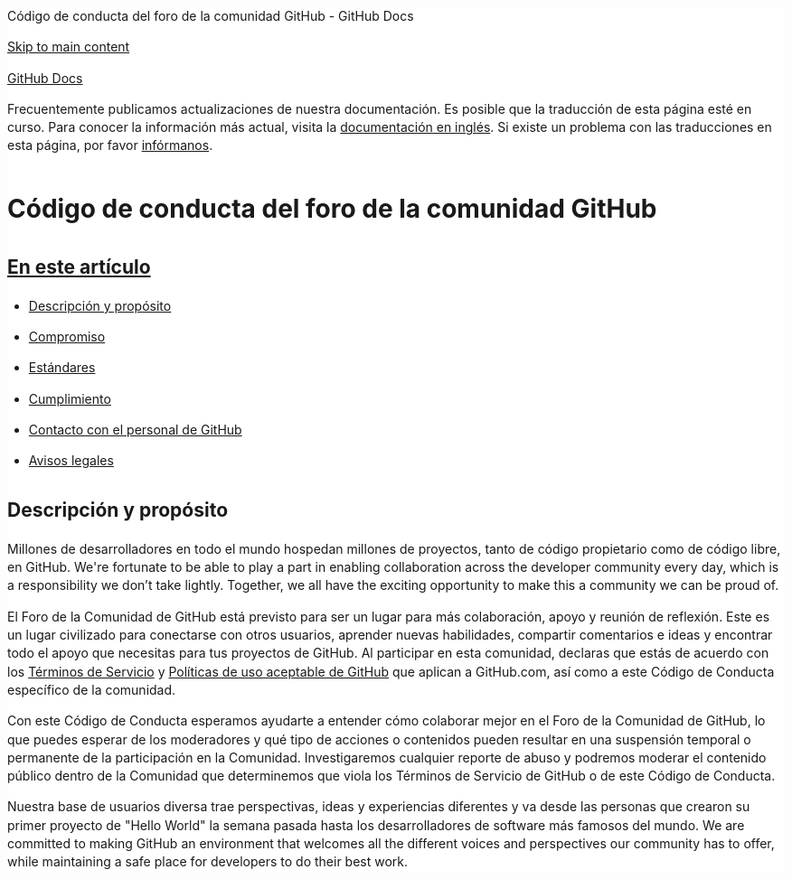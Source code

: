 Código de conducta del foro de la comunidad GitHub - GitHub Docs

[Skip to main content](#main-content)

[](/es)[GitHub Docs](/es)

Frecuentemente publicamos actualizaciones de nuestra documentación. Es posible que la traducción de esta página esté en curso. Para conocer la información más actual, visita la [documentación en inglés](/en). Si existe un problema con las traducciones en esta página, por favor [infórmanos](https://github.com/contact?form[subject]=translation%20issue%20on%20docs.github.com&form[comments]=).

Código de conducta del foro de la comunidad GitHub
==========

[En este artículo](/site-policy/github-terms/github-community-forum-code-of-conduct#in-this-article)
----------

* [Descripción y propósito](#overview-and-purpose)

* [Compromiso](#pledge)

* [Estándares](#standards)

* [Cumplimiento](#enforcement)

* [Contacto con el personal de GitHub](#contacting-github-staff)

* [Avisos legales](#legal-notices)

[](#overview-and-purpose)Descripción y propósito
----------

Millones de desarrolladores en todo el mundo hospedan millones de proyectos, tanto de código propietario como de código libre, en GitHub. We're fortunate to be able to play a part in enabling collaboration across the developer community every day, which is a responsibility we don’t take lightly. Together, we all have the exciting opportunity to make this a community we can be proud of.

El Foro de la Comunidad de GitHub está previsto para ser un lugar para más colaboración, apoyo y reunión de reflexión. Este es un lugar civilizado para conectarse con otros usuarios, aprender nuevas habilidades, compartir comentarios e ideas y encontrar todo el apoyo que necesitas para tus proyectos de GitHub. Al participar en esta comunidad, declaras que estás de acuerdo con los [Términos de Servicio](/es/github/site-policy/github-terms-of-service) y [Políticas de uso aceptable de GitHub](/es/github/site-policy/github-acceptable-use-policies) que aplican a GitHub.com, así como a este Código de Conducta específico de la comunidad.

Con este Código de Conducta esperamos ayudarte a entender cómo colaborar mejor en el Foro de la Comunidad de GitHub, lo que puedes esperar de los moderadores y qué tipo de acciones o contenidos pueden resultar en una suspensión temporal o permanente de la participación en la Comunidad. Investigaremos cualquier reporte de abuso y podremos moderar el contenido público dentro de la Comunidad que determinemos que viola los Términos de Servicio de GitHub o de este Código de Conducta.

Nuestra base de usuarios diversa trae perspectivas, ideas y experiencias diferentes y va desde las personas que crearon su primer proyecto de "Hello World" la semana pasada hasta los desarrolladores de software más famosos del mundo. We are committed to making GitHub an environment that welcomes all the different voices and perspectives our community has to offer, while maintaining a safe place for developers to do their best work.
